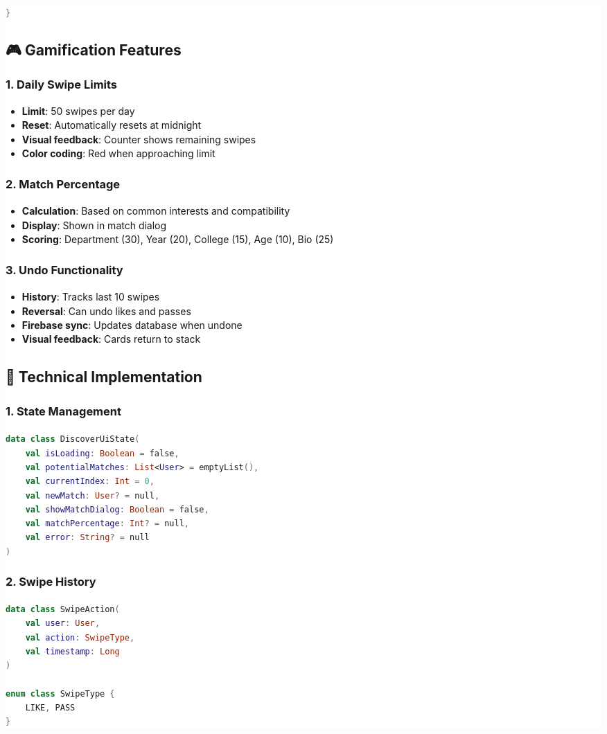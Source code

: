 ```kotlin
}
```

## 🎮 Gamification Features

### 1. **Daily Swipe Limits**
- **Limit**: 50 swipes per day
- **Reset**: Automatically resets at midnight
- **Visual feedback**: Counter shows remaining swipes
- **Color coding**: Red when approaching limit

### 2. **Match Percentage**
- **Calculation**: Based on common interests and compatibility
- **Display**: Shown in match dialog
- **Scoring**: Department (30), Year (20), College (15), Age (10), Bio (25)

### 3. **Undo Functionality**
- **History**: Tracks last 10 swipes
- **Reversal**: Can undo likes and passes
- **Firebase sync**: Updates database when undone
- **Visual feedback**: Cards return to stack

## 🔧 Technical Implementation

### 1. **State Management**
```kotlin
data class DiscoverUiState(
    val isLoading: Boolean = false,
    val potentialMatches: List<User> = emptyList(),
    val currentIndex: Int = 0,
    val newMatch: User? = null,
    val showMatchDialog: Boolean = false,
    val matchPercentage: Int? = null,
    val error: String? = null
)
```

### 2. **Swipe History**
```kotlin
data class SwipeAction(
    val user: User,
    val action: SwipeType,
    val timestamp: Long
)

enum class SwipeType {
    LIKE, PASS
}
```
